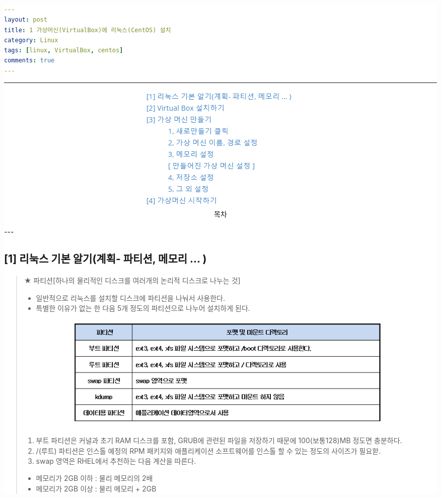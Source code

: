 ```yaml
---
layout: post
title: 1 가상머신(VirtualBox)에 리눅스(CentOS) 설치
category: Linux
tags: [linux, VirtualBox, centos]
comments: true
---
```


---

<center>
<figure>
<img src="/assets/post-img/linux/1561620577752.png" alt="views">
<figcaption>목차</figcaption>
</figure>
</center>
---

## [1] 리눅스 기본 알기(계획- 파티션, 메모리 ... )

> ★ 파티션[하나의 물리적인 디스크를 여러개의 논리적 디스크로 나누는 것]
>
> - 일반적으로 리눅스를 설치할 디스크에 파티션을 나눠서 사용한다.
> - 특별한 이유가 없는 한 다음 5개 정도의 파티션으로 나누어 설치하게 된다.
>
> <center>
> <figure>
> <img src="/assets/post-img/linux/1561550283331.png" alt="views">
> <figcaption></figcaption>
> </figure>
> </center>
>
> 1. 부트 파티션은 커널과 초기 RAM 디스크를 포함, GRUB에 관련된 파일을 저장하기 때문에 100(보통128)MB 정도면 충분하다.
> 2. /(루트) 파티션은 인스톨 예정의 RPM 패키지와 애플리케이션 소프트웨어를 인스톨 할 수 있는 정도의 사이즈가 필요핟.
> 3. swap 영역은 RHEL에서 추천하는 다음 계산을 따른다.
>   -  메모리가 2GB 이하 : 물리 메모리의 2배
>    -  메모리가 2GB 이상 : 물리 메모리 + 2GB
>